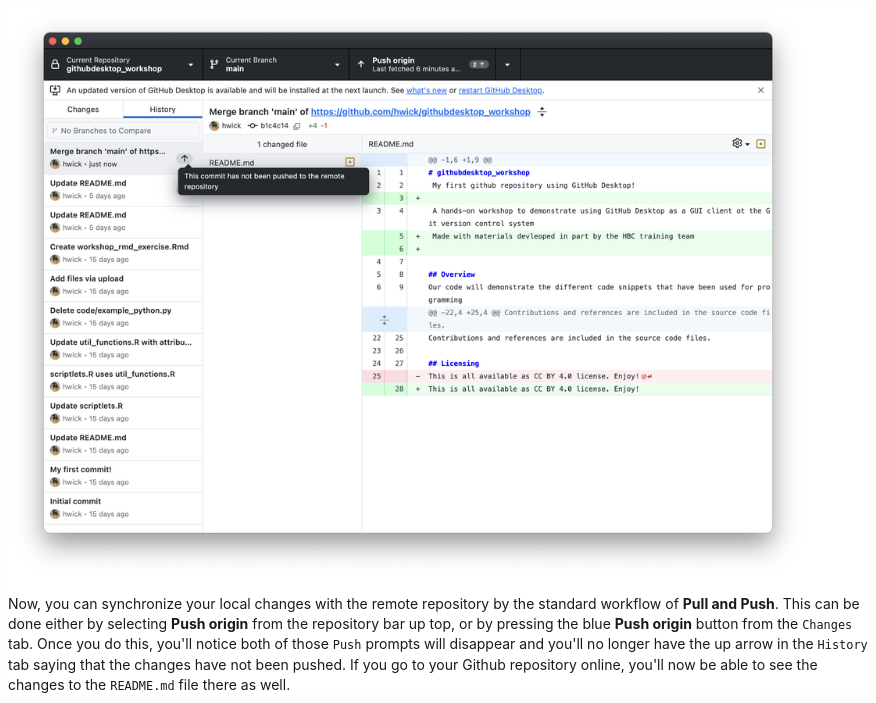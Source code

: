  <img src="../img/7.GHD_merged_option_to_push_2.png" width="800" align="center">
</p>

Now, you can synchronize your local changes with the remote repository by the standard workflow of **Pull and Push**. This can be done either by selecting **Push origin** from the repository bar up top, or by pressing the blue **Push origin** button from the `Changes` tab. Once you do this, you'll notice both of those `Push` prompts will disappear and you'll no longer have the up arrow in the `History` tab saying that the changes have not been pushed. If you go to your Github repository online, you'll now be able to see the changes to the `README.md` file there as well.

<p align="center">